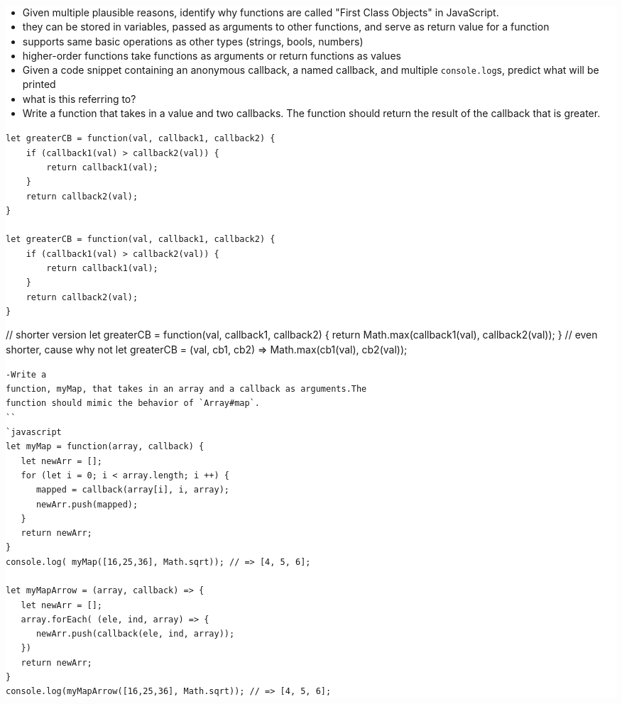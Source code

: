 - Given multiple plausible reasons, identify why functions are called "First Class Objects" in JavaScript.
- they can be stored in variables, passed as arguments to other functions, and serve as return value for a function
- supports same basic operations as other types (strings, bools, numbers)
- higher-order functions take functions as arguments or return functions as values
- Given a code snippet containing an anonymous callback, a named callback, and multiple `console.log`s, predict what will be printed
- what is this referring to?
- Write a function that takes in a value and two callbacks. The function should return the result of the callback that is greater.

```
let greaterCB = function(val, callback1, callback2) {
    if (callback1(val) > callback2(val)) {
        return callback1(val);
    }
    return callback2(val);
}

let greaterCB = function(val, callback1, callback2) {
    if (callback1(val) > callback2(val)) {
        return callback1(val);
    }
    return callback2(val);
}

```

// shorter version let greaterCB = function(val, callback1, callback2) { return Math.max(callback1(val), callback2(val)); } // even shorter, cause why not let greaterCB = (val, cb1, cb2) => Math.max(cb1(val), cb2(val));

```
-Write a
function, myMap, that takes in an array and a callback as arguments.The
function should mimic the behavior of `Array#map`.
``
`javascript
let myMap = function(array, callback) {
   let newArr = [];
   for (let i = 0; i < array.length; i ++) {
      mapped = callback(array[i], i, array);
      newArr.push(mapped);
   }
   return newArr;
}
console.log( myMap([16,25,36], Math.sqrt)); // => [4, 5, 6];

let myMapArrow = (array, callback) => {
   let newArr = [];
   array.forEach( (ele, ind, array) => {
      newArr.push(callback(ele, ind, array));
   })
   return newArr;
}
console.log(myMapArrow([16,25,36], Math.sqrt)); // => [4, 5, 6];

```

